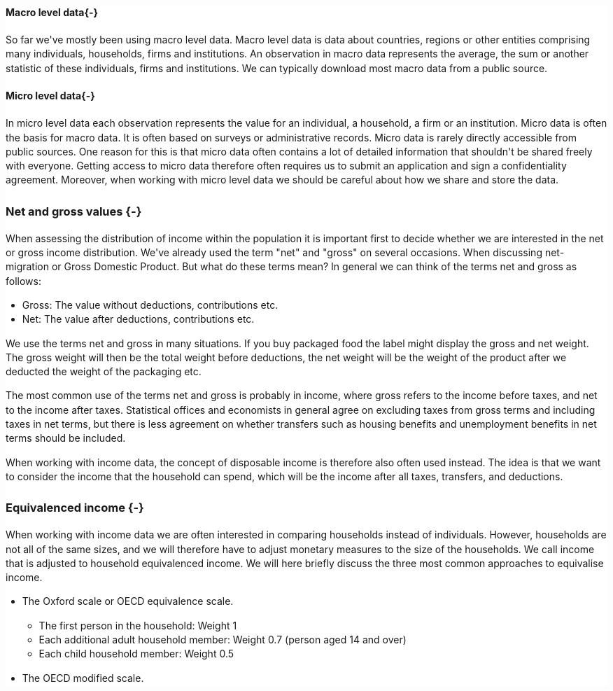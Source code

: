 #### Macro level data{-}

So far we've mostly been using macro level data. Macro level data is data about countries, regions or other entities comprising many individuals, households, firms and institutions. An observation in macro data represents the average, the sum or another statistic of these individuals, firms and institutions. We can typically download most macro data from a public source. 

#### Micro level data{-}

In micro level data each observation represents the value for an individual, a household, a firm or an institution. Micro data is often the basis for macro data. It is often based on surveys or administrative records. Micro data is rarely directly accessible from public sources. One reason for this is that micro data often contains a lot of detailed information that shouldn't be shared freely with everyone. Getting access to micro data therefore often requires us to submit an application and sign a confidentiality agreement. Moreover, when working with micro level data we should be careful about how we share and store the data.  

### Net and gross values {-}
When assessing the distribution of income within the population it is important first to decide whether we are interested in the net or gross income distribution.  We've already used the term "net" and "gross" on several occasions. When discussing net-migration or Gross Domestic Product. But what do these terms mean? In general we can think of the terms net and gross as follows:


* Gross: The value without deductions, contributions etc.
* Net: The value after deductions, contributions etc.
  
We use the terms net and gross in many situations. If you buy packaged food the label might display the gross and net weight. The gross weight will then be the total weight before deductions, the net weight will be the weight of the product after we deducted the weight of the packaging etc. 

The most common use of the terms net and gross is probably in income, where gross refers to the income before taxes, and net to the income after taxes. Statistical offices and economists in general agree on excluding taxes from gross terms and including taxes in net terms, but there is less agreement on whether transfers such as housing benefits and unemployment benefits in net terms should be included.

When working with income data, the concept of disposable income is therefore also often used instead. The idea is that we want to consider the income that the household can spend, which will be the income after all taxes, transfers, and deductions.

### Equivalenced income {-}

When working with income data we are often interested in comparing households instead of individuals. However, households are not all of the same sizes, and we will therefore have to adjust monetary measures to the size of the households.  We call income that is adjusted to household equivalenced income. We will here briefly discuss the three most common approaches to equivalise income. 
    
* The Oxford scale or OECD equivalence scale.
    
    * The first person in the household: Weight 1
    * Each additional adult household member: Weight 0.7  (person aged 14 and over)
    * Each child household member: Weight 0.5
    
* The OECD modified scale.
  
